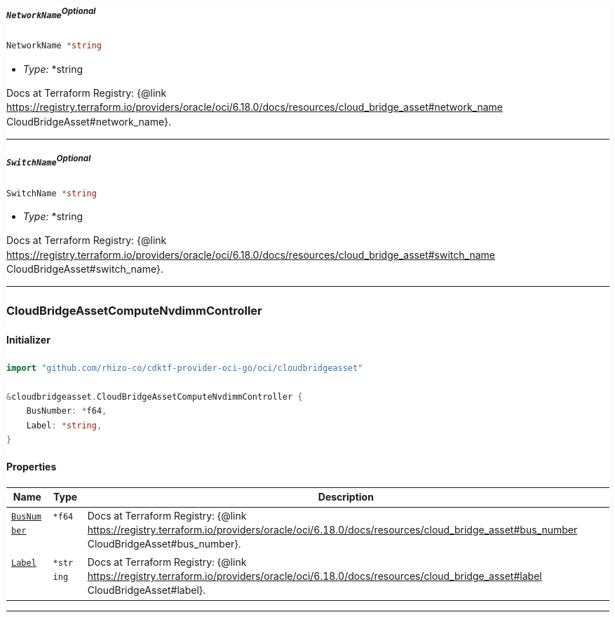 ##### `NetworkName`<sup>Optional</sup> <a name="NetworkName" id="rhizo-co-terraform-provider-oci.cloudBridgeAsset.CloudBridgeAssetComputeNics.property.networkName"></a>

```go
NetworkName *string
```

- *Type:* *string

Docs at Terraform Registry: {@link https://registry.terraform.io/providers/oracle/oci/6.18.0/docs/resources/cloud_bridge_asset#network_name CloudBridgeAsset#network_name}.

---

##### `SwitchName`<sup>Optional</sup> <a name="SwitchName" id="rhizo-co-terraform-provider-oci.cloudBridgeAsset.CloudBridgeAssetComputeNics.property.switchName"></a>

```go
SwitchName *string
```

- *Type:* *string

Docs at Terraform Registry: {@link https://registry.terraform.io/providers/oracle/oci/6.18.0/docs/resources/cloud_bridge_asset#switch_name CloudBridgeAsset#switch_name}.

---

### CloudBridgeAssetComputeNvdimmController <a name="CloudBridgeAssetComputeNvdimmController" id="rhizo-co-terraform-provider-oci.cloudBridgeAsset.CloudBridgeAssetComputeNvdimmController"></a>

#### Initializer <a name="Initializer" id="rhizo-co-terraform-provider-oci.cloudBridgeAsset.CloudBridgeAssetComputeNvdimmController.Initializer"></a>

```go
import "github.com/rhizo-co/cdktf-provider-oci-go/oci/cloudbridgeasset"

&cloudbridgeasset.CloudBridgeAssetComputeNvdimmController {
	BusNumber: *f64,
	Label: *string,
}
```

#### Properties <a name="Properties" id="Properties"></a>

| **Name** | **Type** | **Description** |
| --- | --- | --- |
| <code><a href="#rhizo-co-terraform-provider-oci.cloudBridgeAsset.CloudBridgeAssetComputeNvdimmController.property.busNumber">BusNumber</a></code> | <code>*f64</code> | Docs at Terraform Registry: {@link https://registry.terraform.io/providers/oracle/oci/6.18.0/docs/resources/cloud_bridge_asset#bus_number CloudBridgeAsset#bus_number}. |
| <code><a href="#rhizo-co-terraform-provider-oci.cloudBridgeAsset.CloudBridgeAssetComputeNvdimmController.property.label">Label</a></code> | <code>*string</code> | Docs at Terraform Registry: {@link https://registry.terraform.io/providers/oracle/oci/6.18.0/docs/resources/cloud_bridge_asset#label CloudBridgeAsset#label}. |

---